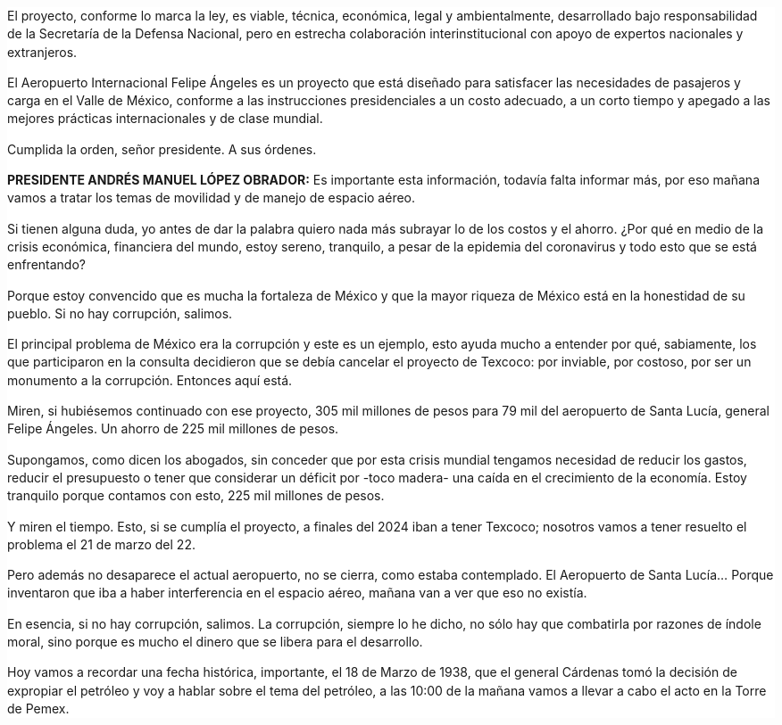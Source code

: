 El proyecto, conforme lo marca la ley, es viable, técnica, económica, legal y
ambientalmente, desarrollado bajo responsabilidad de la Secretaría de la
Defensa Nacional, pero en estrecha colaboración interinstitucional con apoyo
de expertos nacionales y extranjeros.

El Aeropuerto Internacional Felipe Ángeles es un proyecto que está diseñado
para satisfacer las necesidades de pasajeros y carga en el Valle de México,
conforme a las instrucciones presidenciales a un costo adecuado, a un corto
tiempo y apegado a las mejores prácticas internacionales y de clase mundial.

Cumplida la orden, señor presidente. A sus órdenes.

**PRESIDENTE ANDRÉS MANUEL LÓPEZ OBRADOR:** Es importante esta información,
todavía falta informar más, por eso mañana vamos a tratar los temas de
movilidad y de manejo de espacio aéreo.

Si tienen alguna duda, yo antes de dar la palabra quiero nada más subrayar lo
de los costos y el ahorro. ¿Por qué en medio de la crisis económica,
financiera del mundo, estoy sereno, tranquilo, a pesar de la epidemia del
coronavirus y todo esto que se está enfrentando?

Porque estoy convencido que es mucha la fortaleza de México y que la mayor
riqueza de México está en la honestidad de su pueblo. Si no hay corrupción,
salimos.

El principal problema de México era la corrupción y este es un ejemplo, esto
ayuda mucho a entender por qué, sabiamente, los que participaron en la
consulta decidieron que se debía cancelar el proyecto de Texcoco: por
inviable, por costoso, por ser un monumento a la corrupción. Entonces aquí
está.

Miren, si hubiésemos continuado con ese proyecto, 305 mil millones de pesos
para 79 mil del aeropuerto de Santa Lucía, general Felipe Ángeles. Un ahorro
de 225 mil millones de pesos.

Supongamos, como dicen los abogados, sin conceder que por esta crisis mundial
tengamos necesidad de reducir los gastos, reducir el presupuesto o tener que
considerar un déficit por -toco madera- una caída en el crecimiento de la
economía. Estoy tranquilo porque contamos con esto, 225 mil millones de pesos.

Y miren el tiempo. Esto, si se cumplía el proyecto, a finales del 2024 iban a
tener Texcoco; nosotros vamos a tener resuelto el problema el 21 de marzo del
22.

Pero además no desaparece el actual aeropuerto, no se cierra, como estaba
contemplado. El Aeropuerto de Santa Lucía… Porque inventaron que iba a haber
interferencia en el espacio aéreo, mañana van a ver que eso no existía.

En esencia, si no hay corrupción, salimos. La corrupción, siempre lo he dicho,
no sólo hay que combatirla por razones de índole moral, sino porque es mucho
el dinero que se libera para el desarrollo.

Hoy vamos a recordar una fecha histórica, importante, el 18 de Marzo de 1938,
que el general Cárdenas tomó la decisión de expropiar el petróleo y voy a
hablar sobre el tema del petróleo, a las 10:00 de la mañana vamos a llevar a
cabo el acto en la Torre de Pemex.
